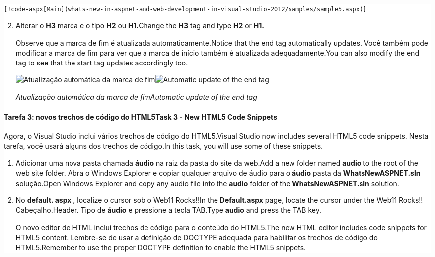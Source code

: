     [!code-aspx[Main](whats-new-in-aspnet-and-web-development-in-visual-studio-2012/samples/sample5.aspx)]
2. <span data-ttu-id="f7e66-268">Alterar o **H3** marca e o tipo **H2** ou **H1.**</span><span class="sxs-lookup"><span data-stu-id="f7e66-268">Change the **H3** tag and type **H2** or **H1.**</span></span>

    <span data-ttu-id="f7e66-269">Observe que a marca de fim é atualizada automaticamente.</span><span class="sxs-lookup"><span data-stu-id="f7e66-269">Notice that the end tag automatically updates.</span></span> <span data-ttu-id="f7e66-270">Você também pode modificar a marca de fim para ver que a marca de início também é atualizada adequadamente.</span><span class="sxs-lookup"><span data-stu-id="f7e66-270">You can also modify the end tag to see that the start tag updates accordingly too.</span></span>

    <span data-ttu-id="f7e66-271">![Atualização automática da marca de fim](whats-new-in-aspnet-and-web-development-in-visual-studio-2012/_static/image27.png "atualização automática da marca de fim")</span><span class="sxs-lookup"><span data-stu-id="f7e66-271">![Automatic update of the end tag](whats-new-in-aspnet-and-web-development-in-visual-studio-2012/_static/image27.png "Automatic update of the end tag")</span></span>

    <span data-ttu-id="f7e66-272">*Atualização automática da marca de fim*</span><span class="sxs-lookup"><span data-stu-id="f7e66-272">*Automatic update of the end tag*</span></span>

<a id="Ex2Task3"></a>

<a id="Task_3_-_New_HTML5_Code_Snippets"></a>
#### <a name="task-3---new-html5-code-snippets"></a><span data-ttu-id="f7e66-273">Tarefa 3: novos trechos de código do HTML5</span><span class="sxs-lookup"><span data-stu-id="f7e66-273">Task 3 - New HTML5 Code Snippets</span></span>

<span data-ttu-id="f7e66-274">Agora, o Visual Studio inclui vários trechos de código do HTML5.</span><span class="sxs-lookup"><span data-stu-id="f7e66-274">Visual Studio now includes several HTML5 code snippets.</span></span> <span data-ttu-id="f7e66-275">Nesta tarefa, você usará alguns dos trechos de código.</span><span class="sxs-lookup"><span data-stu-id="f7e66-275">In this task, you will use some of these snippets.</span></span>

1. <span data-ttu-id="f7e66-276">Adicionar uma nova pasta chamada **áudio** na raiz da pasta do site da web.</span><span class="sxs-lookup"><span data-stu-id="f7e66-276">Add a new folder named **audio** to the root of the web site folder.</span></span> <span data-ttu-id="f7e66-277">Abra o Windows Explorer e copiar qualquer arquivo de áudio para o **áudio** pasta da **WhatsNewASPNET.sln** solução.</span><span class="sxs-lookup"><span data-stu-id="f7e66-277">Open Windows Explorer and copy any audio file into the **audio** folder of the **WhatsNewASPNET.sln** solution.</span></span>
2. <span data-ttu-id="f7e66-278">No **default. aspx** , localize o cursor sob o Web11 Rocks!!</span><span class="sxs-lookup"><span data-stu-id="f7e66-278">In the **Default.aspx** page, locate the cursor under the Web11 Rocks!!</span></span> <span data-ttu-id="f7e66-279">Cabeçalho.</span><span class="sxs-lookup"><span data-stu-id="f7e66-279">Header.</span></span> <span data-ttu-id="f7e66-280">Tipo de **áudio** e pressione a tecla TAB.</span><span class="sxs-lookup"><span data-stu-id="f7e66-280">Type **audio** and press the TAB key.</span></span>

    <span data-ttu-id="f7e66-281">O novo editor de HTML inclui trechos de código para o conteúdo do HTML5.</span><span class="sxs-lookup"><span data-stu-id="f7e66-281">The new HTML editor includes code snippets for HTML5 content.</span></span> <span data-ttu-id="f7e66-282">Lembre-se de usar a definição de DOCTYPE adequada para habilitar os trechos de código do HTML5.</span><span class="sxs-lookup"><span data-stu-id="f7e66-282">Remember to use the proper DOCTYPE definition to enable the HTML5 snippets.</span></span>
